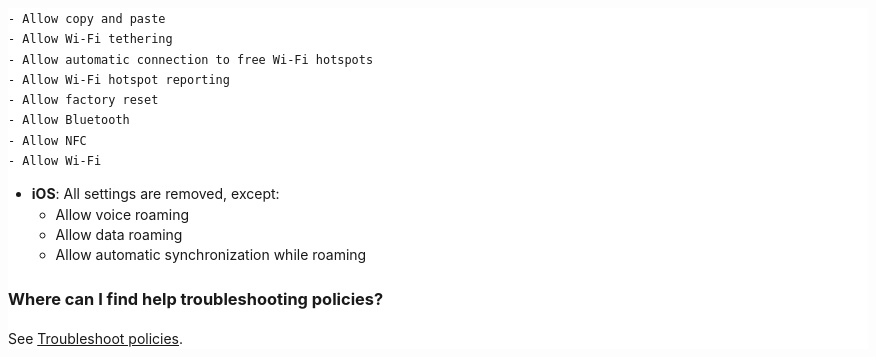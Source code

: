     - Allow copy and paste
    - Allow Wi-Fi tethering
    - Allow automatic connection to free Wi-Fi hotspots
    - Allow Wi-Fi hotspot reporting
    - Allow factory reset
    - Allow Bluetooth
    - Allow NFC
    - Allow Wi-Fi

  - **iOS**: All settings are removed, except:
    - Allow voice roaming
    - Allow data roaming
    - Allow automatic synchronization while roaming

### Where can I find help troubleshooting policies?

See [Troubleshoot policies](troubleshoot-policies-in-microsoft-intune.md).
